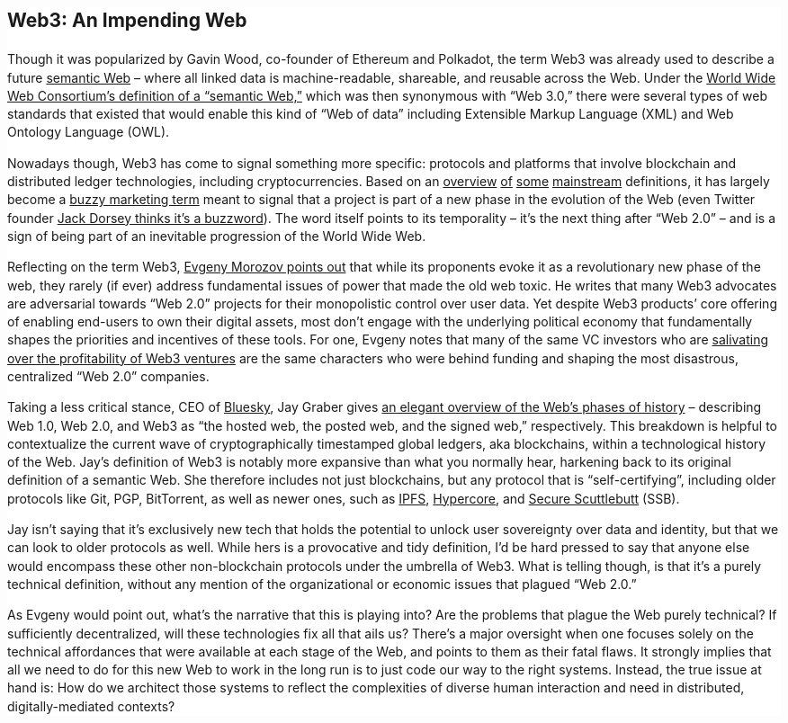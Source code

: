 ## Web3: An Impending Web

Though it was popularized by Gavin Wood, co-founder of Ethereum and Polkadot, the term Web3 was already used to describe a future [semantic Web](https://en.wikipedia.org/wiki/Semantic_Web) – where all linked data is machine-readable, shareable, and reusable across the Web. Under the [World Wide Web Consortium’s definition of a “semantic Web,”](https://www.w3.org/standards/semanticweb/) which was then synonymous with “Web 3.0,” there were several types of web standards that existed that would enable this kind of “Web of data” including Extensible Markup Language (XML) and Web Ontology Language (OWL).

Nowadays though, Web3 has come to signal something more specific: protocols and platforms that involve blockchain and distributed ledger technologies, including cryptocurrencies.  Based on an [overview](https://en.wikipedia.org/wiki/Web3) [of](https://web3isgoinggreat.com/what) [some](https://www.wired.com/story/web3-gavin-wood-interview/) [mainstream](https://slate.com/technology/2021/11/web3-explained-crypto-nfts-bored-apes.html) definitions, it has largely become a [buzzy marketing term](https://en.wikipedia.org/wiki/Web3#Buzzword) meant to signal that a project is part of a new phase in the evolution of the Web (even Twitter founder [Jack Dorsey thinks it’s a buzzword](https://www.cnbc.com/2021/12/21/elon-musk-and-jack-dorsey-are-talking-about-web3-heres-why.html)). The word itself points to its temporality – it’s the next thing after “Web 2.0” – and is a sign of being part of an inevitable progression of the World Wide Web. 

Reflecting on the term Web3, [Evgeny Morozov points out](https://the-crypto-syllabus.com/web3-a-map-in-search-of-territory/) that while its proponents evoke it as a revolutionary new phase of the web, they rarely (if ever) address fundamental issues of power that made the old web toxic. He writes that many Web3 advocates are adversarial towards “Web 2.0” projects for their monopolistic control over user data. Yet despite Web3 products’ core offering of enabling end-users to own their digital assets, most don’t engage with the underlying political economy that fundamentally shapes the priorities and incentives of these tools. For one, Evgeny notes that many of the same VC investors who are [salivating over the profitability of Web3 ventures](https://a16z.com/2019/11/12/the-end-of-centralization-and-the-future-of-trust/) are the same characters who were behind funding and shaping the most disastrous, centralized “Web 2.0” companies. 

Taking a less critical stance, CEO of [Bluesky](https://blueskyweb.xyz/), Jay Graber gives [an elegant overview of the Web’s phases of history](https://jaygraber.medium.com/web3-is-self-certifying-9dad77fd8d81) – describing Web 1.0, Web 2.0, and Web3 as “the hosted web, the posted web, and the signed web,” respectively. This breakdown is helpful to contextualize the current wave of cryptographically timestamped global ledgers, aka blockchains, within a technological history of the Web. Jay’s definition of Web3 is notably more expansive than what you normally hear, harkening back to its original definition of a semantic Web. She therefore includes not just blockchains, but any protocol that is “self-certifying”, including older protocols like Git, PGP, BitTorrent, as well as newer ones, such as [IPFS](https://ipfs.io/), [Hypercore](https://hypercore-protocol.org/), and [Secure Scuttlebutt](https://scuttlebutt.nz/) (SSB). 

Jay isn’t saying that it’s exclusively new tech that holds the potential to unlock user sovereignty over data and identity, but that we can look to older protocols as well. While hers is a provocative and tidy definition, I’d be hard pressed to say that anyone else would encompass these other non-blockchain protocols under the umbrella of Web3. What is telling though, is that it’s a purely technical definition, without any mention of the organizational or economic issues that plagued “Web 2.0.”

As Evgeny would point out, what’s the narrative that this is playing into? Are the problems that plague the Web purely technical? If sufficiently decentralized, will these technologies fix all that ails us? There’s a major oversight when one focuses solely on the technical affordances that were available at each stage of the Web, and points to them as their fatal flaws. It strongly implies that all we need to do for this new Web to work in the long run is to just code our way to the right systems. Instead, the true issue at hand is: How do we architect those systems to reflect the complexities of diverse human interaction and need in distributed, digitally-mediated contexts?

